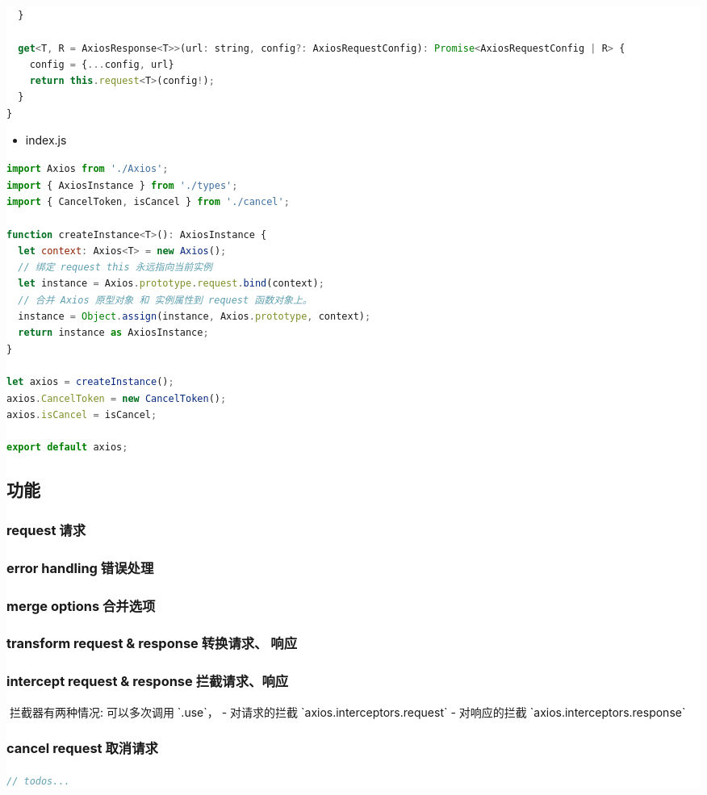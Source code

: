 ```js
  }

  get<T, R = AxiosResponse<T>>(url: string, config?: AxiosRequestConfig): Promise<AxiosRequestConfig | R> {
    config = {...config, url}
    return this.request<T>(config!);
  }
}
```

-  index.js

```js
import Axios from './Axios';
import { AxiosInstance } from './types';
import { CancelToken, isCancel } from './cancel';

function createInstance<T>(): AxiosInstance {
  let context: Axios<T> = new Axios();
  // 绑定 request this 永远指向当前实例
  let instance = Axios.prototype.request.bind(context);
  // 合并 Axios 原型对象 和 实例属性到 request 函数对象上。
  instance = Object.assign(instance, Axios.prototype, context);
  return instance as AxiosInstance;
}

let axios = createInstance();
axios.CancelToken = new CancelToken();
axios.isCancel = isCancel;

export default axios;
```

## 功能
### request 请求
### error handling 错误处理
### merge options 合并选项
### transform request & response 转换请求、 响应
### intercept request & response 拦截请求、响应
<img src=""/>
拦截器有两种情况:
可以多次调用 `.use`，
- 对请求的拦截 `axios.interceptors.request`
- 对响应的拦截 `axios.interceptors.response`

### cancel request 取消请求

```js
// todos...
```